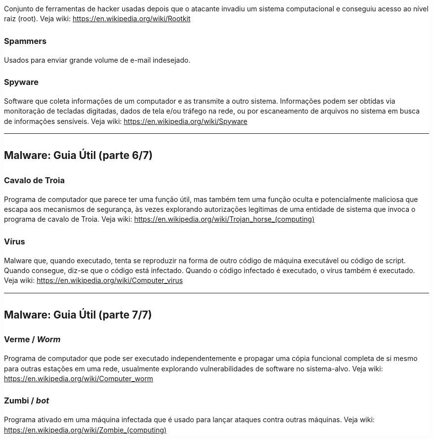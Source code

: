 Conjunto de ferramentas de hacker usadas depois que o atacante invadiu um sistema
computacional e conseguiu acesso ao nível raiz (root).
Veja wiki: https://en.wikipedia.org/wiki/Rootkit

### Spammers

Usados para enviar grande volume de e-mail indesejado.

### Spyware

Software que coleta informações de um computador e as transmite a outro sistema.
Informações podem ser obtidas via monitoração de tecladas digitadas, dados de tela
e/ou tráfego na rede, ou por escaneamento de arquivos no sistema em busca de
informações sensíveis.
Veja wiki: https://en.wikipedia.org/wiki/Spyware

-------

## Malware: Guia Útil (parte 6/7)

### Cavalo de Troia

Programa de computador que parece ter uma função útil, mas também tem uma função
oculta e potencialmente maliciosa que escapa aos mecanismos de segurança, às
vezes explorando autorizações legítimas de uma entidade de sistema que invoca o
programa de cavalo de Troia.
Veja wiki: https://en.wikipedia.org/wiki/Trojan_horse_(computing)

### Vírus

Malware que, quando executado, tenta se reproduzir na forma de outro código de máquina
executável ou código de script. Quando consegue, diz-se que o código está infectado.
Quando o código infectado é executado, o vírus também é executado.
Veja wiki: https://en.wikipedia.org/wiki/Computer_virus

-------

## Malware: Guia Útil (parte 7/7)

### Verme / *Worm*

Programa de computador que pode ser executado independentemente e propagar uma
cópia funcional completa de si mesmo para outras estações em uma rede, usualmente
explorando vulnerabilidades de software no sistema-alvo.
Veja wiki: https://en.wikipedia.org/wiki/Computer_worm

### Zumbi / *bot*

Programa ativado em uma máquina infectada que é usado para lançar ataques contra
outras máquinas.
Veja wiki: https://en.wikipedia.org/wiki/Zombie_(computing)
